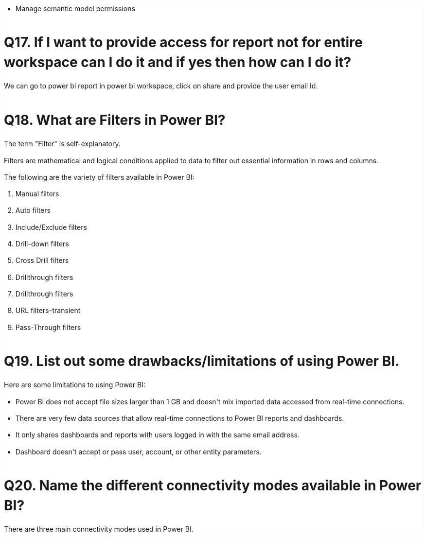 * Manage semantic model permissions
    

# Q17. If I want to provide access for report not for entire workspace can I do it and if yes then how can I do it?

We can go to power bi report in power bi workspace, click on share and provide the user email Id.

# Q18. **What are Filters in Power BI?**

The term "Filter" is self-explanatory.

Filters are mathematical and logical conditions applied to data to filter out essential information in rows and columns.

The following are the variety of filters available in Power BI:

1. Manual filters
    
2. Auto filters
    
3. Include/Exclude filters
    
4. Drill-down filters
    
5. Cross Drill filters
    
6. Drillthrough filters
    
7. Drillthrough filters
    
8. URL filters–transient
    
9. Pass-Through filters
    

# Q19. List out some drawbacks/limitations of using Power BI.

Here are some limitations to using Power BI:

* Power BI does not accept file sizes larger than 1 GB and doesn't mix imported data accessed from real-time connections.
    
* There are very few data sources that allow real-time connections to Power BI reports and dashboards.
    
* It only shares dashboards and reports with users logged in with the same email address.
    
* Dashboard doesn't accept or pass user, account, or other entity parameters.
    

# Q20. Name the different connectivity modes available in Power BI?

There are three main connectivity modes used in Power BI.
